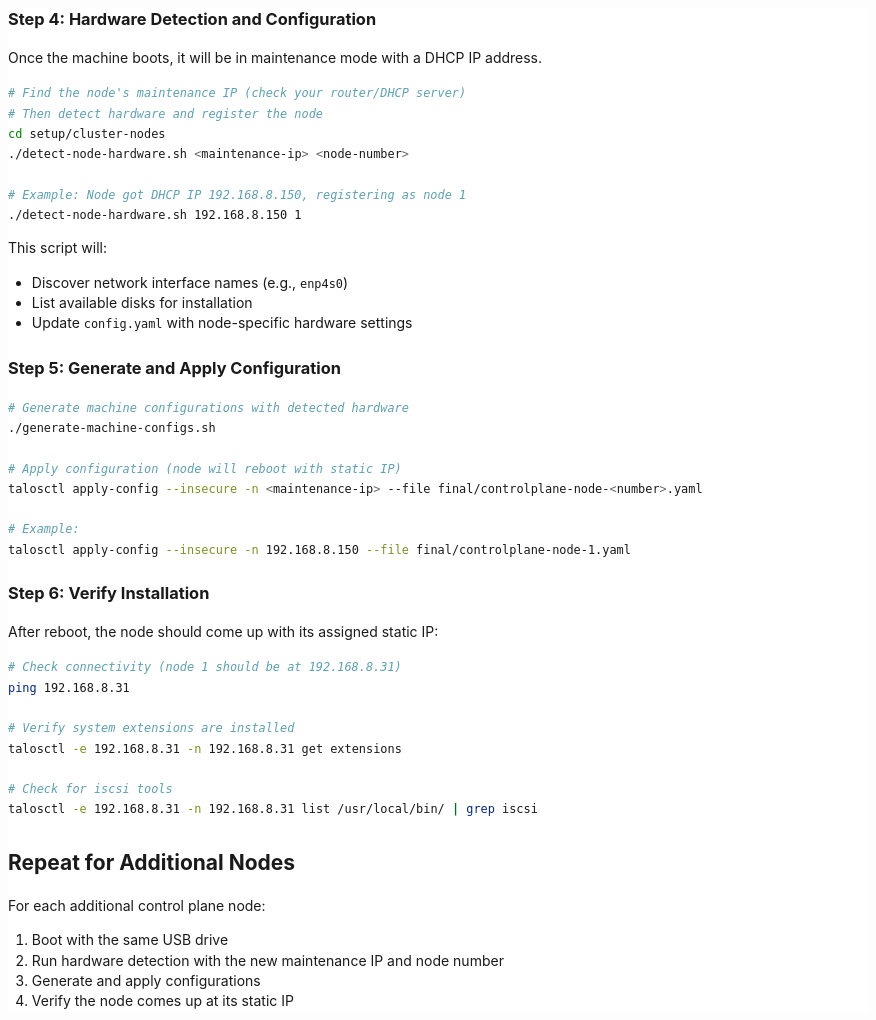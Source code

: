 ### Step 4: Hardware Detection and Configuration

Once the machine boots, it will be in maintenance mode with a DHCP IP address.

```bash
# Find the node's maintenance IP (check your router/DHCP server)
# Then detect hardware and register the node
cd setup/cluster-nodes
./detect-node-hardware.sh <maintenance-ip> <node-number>

# Example: Node got DHCP IP 192.168.8.150, registering as node 1
./detect-node-hardware.sh 192.168.8.150 1
```

This script will:

- Discover network interface names (e.g., `enp4s0`)
- List available disks for installation
- Update `config.yaml` with node-specific hardware settings

### Step 5: Generate and Apply Configuration

```bash
# Generate machine configurations with detected hardware
./generate-machine-configs.sh

# Apply configuration (node will reboot with static IP)
talosctl apply-config --insecure -n <maintenance-ip> --file final/controlplane-node-<number>.yaml

# Example:
talosctl apply-config --insecure -n 192.168.8.150 --file final/controlplane-node-1.yaml
```

### Step 6: Verify Installation

After reboot, the node should come up with its assigned static IP:

```bash
# Check connectivity (node 1 should be at 192.168.8.31)
ping 192.168.8.31

# Verify system extensions are installed
talosctl -e 192.168.8.31 -n 192.168.8.31 get extensions

# Check for iscsi tools
talosctl -e 192.168.8.31 -n 192.168.8.31 list /usr/local/bin/ | grep iscsi
```

## Repeat for Additional Nodes

For each additional control plane node:

1. Boot with the same USB drive
2. Run hardware detection with the new maintenance IP and node number
3. Generate and apply configurations
4. Verify the node comes up at its static IP
